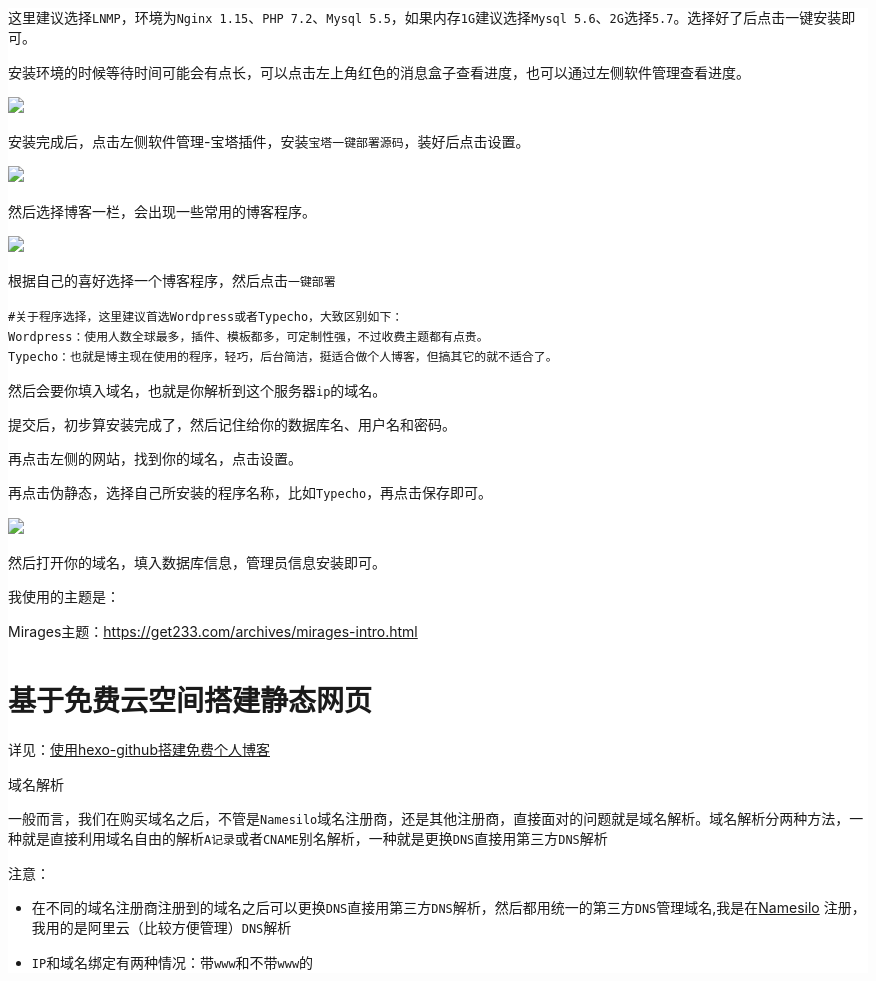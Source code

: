 这里建议选择`LNMP`，环境为`Nginx 1.15`、`PHP 7.2`、`Mysql 5.5`，如果内存`1G`建议选择`Mysql 5.6`、`2G`选择`5.7`。选择好了后点击一键安装即可。

安装环境的时候等待时间可能会有点长，可以点击左上角红色的消息盒子查看进度，也可以通过左侧软件管理查看进度。

![](https://i.loli.net/2019/03/28/5c9cdf3a66af7.png)

安装完成后，点击左侧软件管理-宝塔插件，安装`宝塔一键部署源码`，装好后点击设置。

![](https://i.loli.net/2019/03/28/5c9cdf3ad4ce6.png)

然后选择博客一栏，会出现一些常用的博客程序。

![](https://i.loli.net/2019/03/28/5c9cdf184a89c.png)

根据自己的喜好选择一个博客程序，然后点击`一键部署`

```
#关于程序选择，这里建议首选Wordpress或者Typecho，大致区别如下：
Wordpress：使用人数全球最多，插件、模板都多，可定制性强，不过收费主题都有点贵。
Typecho：也就是博主现在使用的程序，轻巧，后台简洁，挺适合做个人博客，但搞其它的就不适合了。
```

然后会要你填入域名，也就是你解析到这个服务器`ip`的域名。

提交后，初步算安装完成了，然后记住给你的数据库名、用户名和密码。

再点击左侧的网站，找到你的域名，点击设置。

再点击伪静态，选择自己所安装的程序名称，比如`Typecho`，再点击保存即可。

![](https://i.loli.net/2019/03/28/5c9cdf2577c02.png)

然后打开你的域名，填入数据库信息，管理员信息安装即可。

我使用的主题是：

Mirages主题：https://get233.com/archives/mirages-intro.html



# 基于免费云空间搭建静态网页

详见：[使用hexo-github搭建免费个人博客]()





<a name="锚点1">域名解析</a>

一般而言，我们在购买域名之后，不管是`Namesilo`域名注册商，还是其他注册商，直接面对的问题就是域名解析。域名解析分两种方法，一种就是直接利用域名自由的解析`A记录`或者`CNAME`别名解析，一种就是更换`DNS`直接用第三方`DNS`解析

注意：

- 在不同的域名注册商注册到的域名之后可以更换`DNS`直接用第三方`DNS`解析，然后都用统一的第三方`DNS`管理域名,我是在[Namesilo](https://www.namesilo.com/?rid=251f960qe) 注册，我用的是阿里云（比较方便管理）`DNS`解析

- `IP`和域名绑定有两种情况：带`www`和不带`www`的

